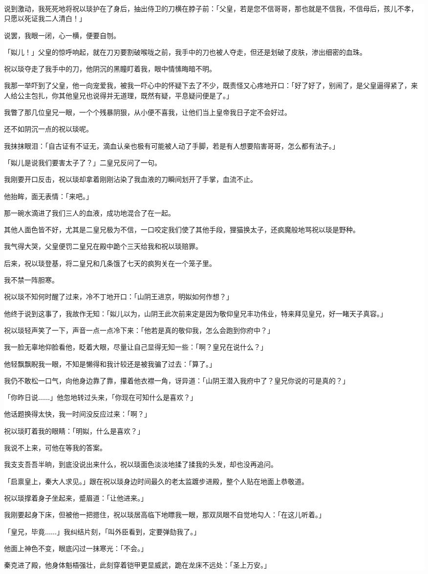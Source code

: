 说到激动，我死死地将祝以琰护在了身后，抽出侍卫的刀横在脖子前：「父皇，若是您不信哥哥，那也就是不信我，不信母后，孩儿不孝，只愿以死证我二人清白！」

说罢，我眼一闭，心一横，便要自刎。

「姒儿！」父皇的惊呼响起，就在刀刃要割破喉咙之前，我手中的刀也被人夺走，但还是划破了皮肤，渗出细密的血珠。

祝以琰夺走了我手中的刀，他阴沉的黑瞳盯着我，眼中情愫晦暗不明。

我那一举吓到了父皇，他一向宠爱我，被我一吓心中的怀疑下去了不少，既责怪又心疼地开口：「好了好了，别闹了，是父皇逼得紧了，来人给公主包扎，你其他皇兄也说得并无道理，既然有疑，平息疑问便是了。」

我瞥了那几位皇兄一眼，一个个残暴阴狠，从小便不喜我，让他们当上皇帝我日子定不会好过。

还不如阴沉一点的祝以琰呢。

我抹抹眼泪：「自古证有不证无，滴血认亲也极有可能被人动了手脚，若是有人想要陷害哥哥，怎么都有法子。」

「姒儿是说我们要害太子了？」二皇兄反问了一句。

我刚要开口反击，祝以琰却拿着刚刚沾染了我血液的刀瞬间划开了手掌，血流不止。

他抬眸，面无表情：「来吧。」

那一碗水滴进了我们三人的血液，成功地混合了在一起。

其他人面色皆不好，尤其是二皇兄极为不信，一口咬定我们使了其他手段，狸猫换太子，还疯魔般地骂祝以琰是野种。

我气得大哭，父皇便罚二皇兄在殿中跪个三天给我和祝以琰赔罪。

后来，祝以琰登基，将二皇兄和几条饿了七天的疯狗关在一个笼子里。

我不禁一阵胆寒。

祝以琰不知何时醒了过来，冷不丁地开口：「山阴王进京，明姒如何作想？」

他终于说到这事了，我故作无知：「姒儿以为，山阴王此次前来定是因为敬仰皇兄丰功伟业，特来拜见皇兄，好一睹天子真容。」

祝以琰轻声笑了一下，声音一点一点冷下来：「他若是真的敬仰我，怎么会跑到你府中？」

我一脸无辜地仰脸看他，眨着大眼，尽量让自己显得无知一些：「啊？皇兄在说什么？」

他轻飘飘睨我一眼，不知是懒得和我计较还是被我骗了过去：「算了。」

我仍不敢松一口气，向他身边靠了靠，攥着他衣襟一角，讶异道：「山阴王潜入我府中了？皇兄你说的可是真的？」

「你昨日说……」他忽地转过头来，「你现在可知什么是喜欢？」

他话题换得太快，我一时间没反应过来：「啊？」

祝以琰盯着我的眼睛：「明姒，什么是喜欢？」

我说不上来，可他在等我的答案。

我支支吾吾半晌，到底没说出来什么，祝以琰面色淡淡地揉了揉我的头发，却也没再追问。

「启禀皇上，秦大人求见。」跟在祝以琰身边时间最久的老太监踱步进殿，整个人贴在地面上恭敬道。

祝以琰撑着身子坐起来，蹙眉道：「让他进来。」

我刚要起身下床，但被他一把摁住，祝以琰居高临下地瞟我一眼，那双凤眼不自觉地勾人：「在这儿听着。」

「皇兄，毕竟……」我纠结片刻，「叫外臣看到，定要弹劾我了。」

他面上神色不变，眼底闪过一抹寒光：「不会。」

秦克进了殿，他身体魁梧强壮，此刻穿着铠甲更显威武，跪在龙床不远处：「圣上万安。」
